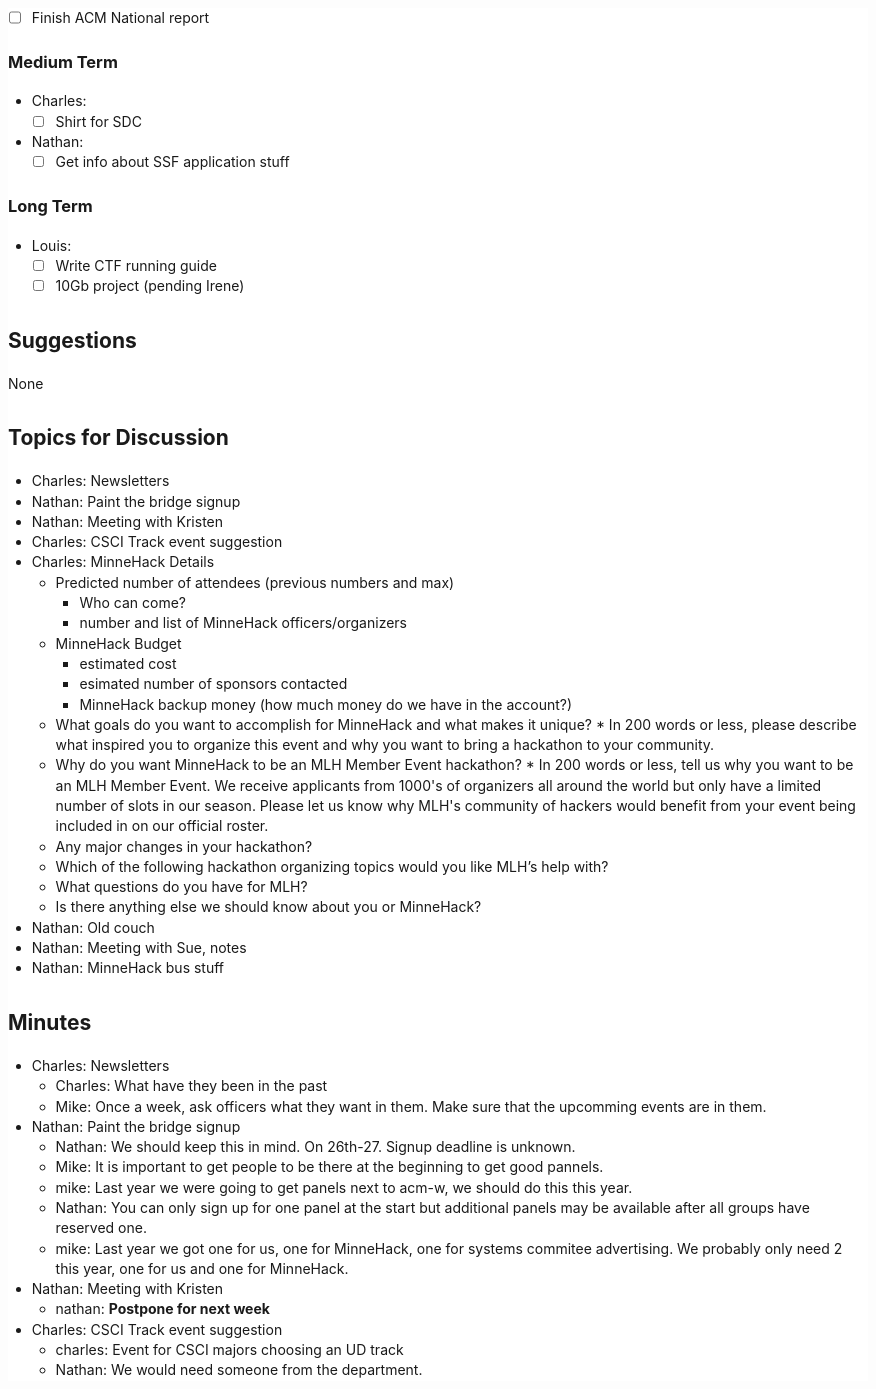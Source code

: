   - [ ] Finish ACM National report
### Medium Term
- Charles:
  - [ ] Shirt for SDC
- Nathan:
  - [ ] Get info about SSF application stuff
### Long Term
- Louis:
  - [ ] Write CTF running guide
  - [ ] 10Gb project (pending Irene)

## Suggestions

None  

## Topics for Discussion 
- Charles: Newsletters
- Nathan: Paint the bridge signup
- Nathan: Meeting with Kristen
- Charles: CSCI Track event suggestion
- Charles: MinneHack Details
  - Predicted number of attendees (previous numbers and max)
	- Who can come?
	- number and list of MinneHack officers/organizers
  - MinneHack Budget
    - estimated cost
    - esimated number of sponsors contacted
    - MinneHack backup money (how much money do we have in the account?)
  - What goals do you want to accomplish for MinneHack and what makes it unique? * In 200 words or less, please describe what inspired you to organize this event and why you want to bring a hackathon to your community.
  - Why do you want MinneHack to be an MLH Member Event hackathon? * In 200 words or less, tell us why you want to be an MLH Member Event. We receive applicants from 1000's of organizers all around the world but only have a limited number of slots in our season. Please let us know why MLH's community of hackers would benefit from your event being included in on our official roster.
  - Any major changes in your hackathon?
  - Which of the following hackathon organizing topics would you like MLH’s help with?
  - What questions do you have for MLH?
  - Is there anything else we should know about you or MinneHack?
- Nathan: Old couch
- Nathan: Meeting with Sue, notes
- Nathan: MinneHack bus stuff

## Minutes
- Charles: Newsletters
  - Charles: What have they been in the past
  - Mike: Once a week, ask officers what they want in them. Make sure that the upcomming events are in them.
- Nathan: Paint the bridge signup
  - Nathan: We should keep this in mind. On 26th-27. Signup deadline is unknown.
  - Mike: It is important to get people to be there at the beginning to get good pannels.
  - mike: Last year we were going to get panels next to acm-w, we should do this this year.
  - Nathan: You can only sign up for one panel at the start but additional panels may be available after all groups have reserved one.
  - mike: Last year we got one for us, one for MinneHack, one for systems commitee advertising. We probably only need 2 this year, one for us and one for MinneHack.
- Nathan: Meeting with Kristen
  - nathan: **Postpone for next week**
- Charles: CSCI Track event suggestion
  - charles: Event for CSCI majors choosing an UD track
  - Nathan: We would need someone from the department.